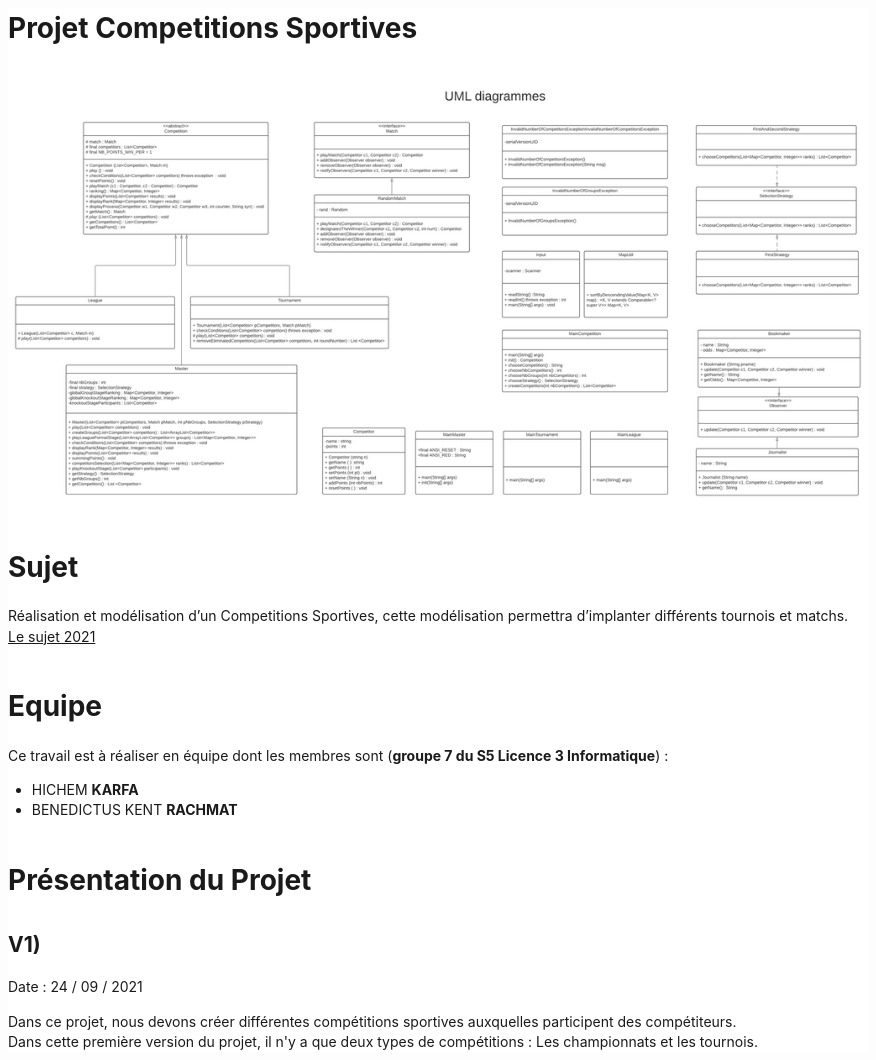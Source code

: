 # Projet Competitions Sportives

![Project UML](documents/uml.png)

# Sujet

Réalisation et modélisation d’un Competitions Sportives, cette modélisation permettra d’implanter différents tournois et matchs.<br/>
[Le sujet 2021](https://www.fil.univ-lille1.fr/~quinton/coo/projet/competitions.pdf)

# Equipe

Ce travail est à réaliser en équipe dont les membres sont (**groupe 7 du S5 Licence 3 Informatique**) :

- HICHEM **KARFA**
- BENEDICTUS KENT **RACHMAT**


# Présentation du Projet

## V1)

Date : 24 / 09 / 2021

Dans ce projet, nous devons créer différentes compétitions sportives auxquelles participent des compétiteurs.<br/>
Dans cette première version du projet, il n'y a que deux types de compétitions : Les championnats et les tournois.<br/>
